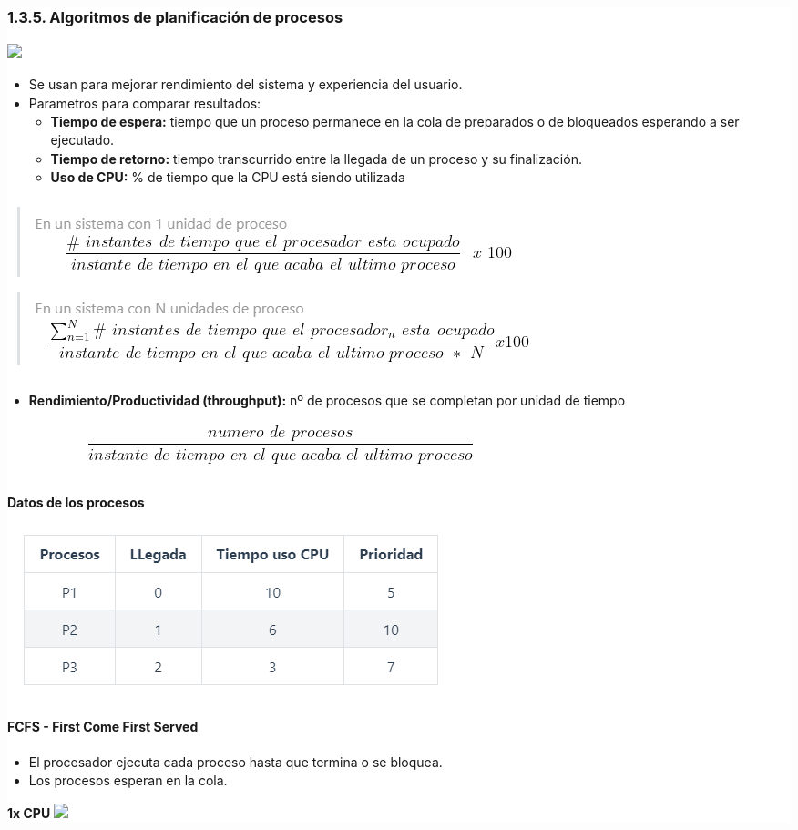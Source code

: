 ### 1.3.5. Algoritmos de planificación de procesos

![](https://e00-elmundo.uecdn.es/assets/multimedia/imagenes/2015/03/06/14256475148639.jpg)

- Se usan para mejorar rendimiento del sistema y experiencia del usuario.
- Parametros para comparar resultados:
  * **Tiempo de espera:** tiempo que un proceso permanece en la cola de preparados o de bloqueados esperando a ser ejecutado.
  * **Tiempo de retorno:** tiempo transcurrido entre la llegada de un proceso y su finalización.
  * **Uso de CPU:** % de tiempo que la CPU está siendo utilizada

![](img/1.png)
  * **Rendimiento/Productividad (throughput):** nº de procesos que se completan por unidad de tiempo

![](img/2.png)

**Datos de los procesos**

![](img/3.png)

#### FCFS - First Come First Served

- El procesador ejecuta cada proceso hasta que termina o se bloquea.
- Los procesos esperan en la cola.

**1x CPU**
![](https://psp2dam.github.io/psp_pages/assets/img/fcfs-1.49512c17.svg)
